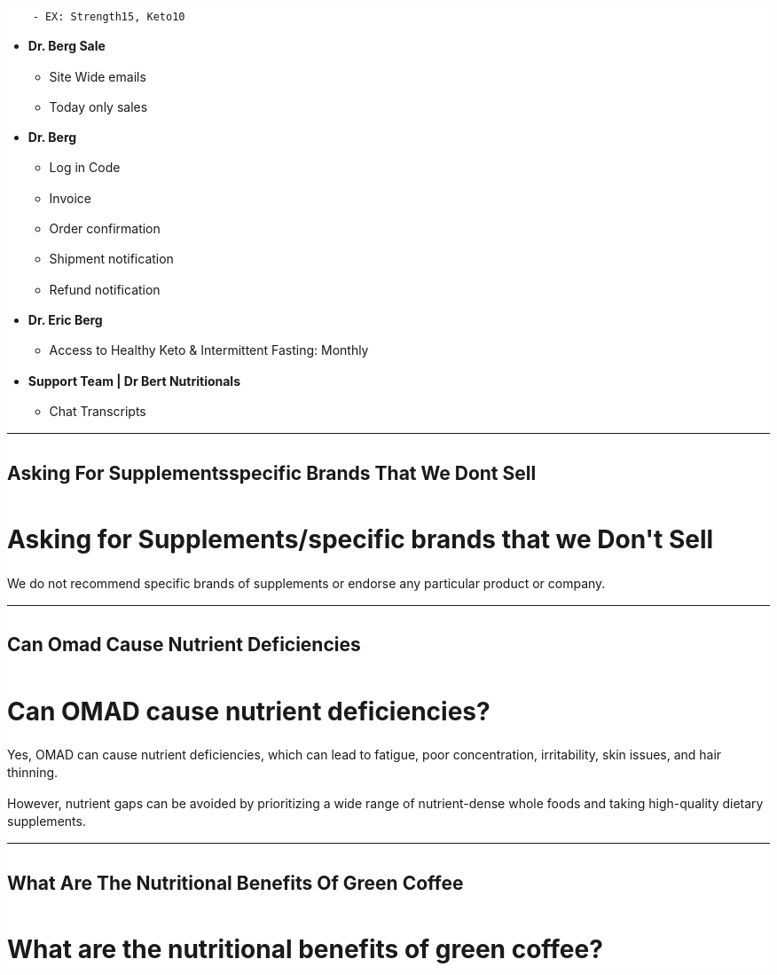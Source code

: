         - EX: Strength15, Keto10

- **Dr. Berg Sale**

    - Site Wide emails

    - Today only sales

- **Dr. Berg**

    - Log in Code

    - Invoice

    - Order confirmation

    - Shipment notification

    - Refund notification

- **Dr. Eric Berg**

    - Access to Healthy Keto & Intermittent Fasting: Monthly

- **Support Team | Dr Bert Nutritionals**

    - Chat Transcripts

---

## Asking For Supplementsspecific Brands That We Dont Sell

# Asking for Supplements/specific brands that we Don't Sell

We do not recommend specific brands of supplements or endorse any particular product or company.

---

## Can Omad Cause Nutrient Deficiencies

# Can OMAD cause nutrient deficiencies?

Yes, OMAD can cause nutrient deficiencies, which can lead to fatigue, poor concentration, irritability, skin issues, and hair thinning.  

However, nutrient gaps can be avoided by prioritizing a wide range of nutrient-dense whole foods and taking high-quality dietary supplements.

---

## What Are The Nutritional Benefits Of Green Coffee

# What are the nutritional benefits of green coffee?
